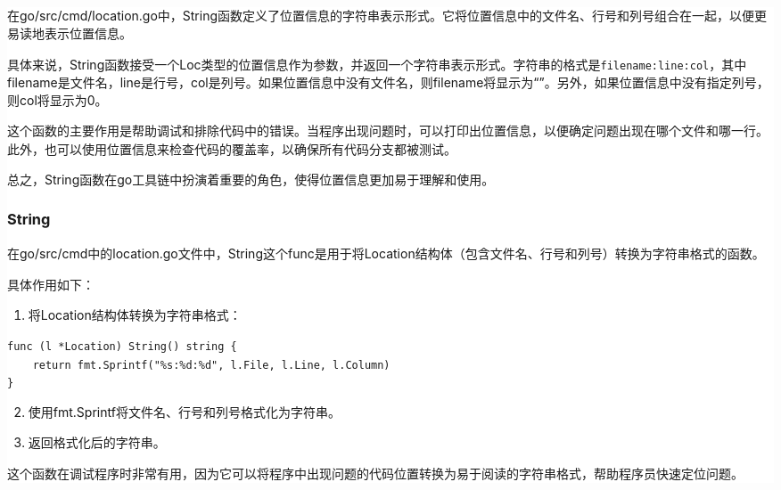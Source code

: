 在go/src/cmd/location.go中，String函数定义了位置信息的字符串表示形式。它将位置信息中的文件名、行号和列号组合在一起，以便更易读地表示位置信息。

具体来说，String函数接受一个Loc类型的位置信息作为参数，并返回一个字符串表示形式。字符串的格式是`filename:line:col`，其中filename是文件名，line是行号，col是列号。如果位置信息中没有文件名，则filename将显示为“<unknown>”。另外，如果位置信息中没有指定列号，则col将显示为0。

这个函数的主要作用是帮助调试和排除代码中的错误。当程序出现问题时，可以打印出位置信息，以便确定问题出现在哪个文件和哪一行。此外，也可以使用位置信息来检查代码的覆盖率，以确保所有代码分支都被测试。

总之，String函数在go工具链中扮演着重要的角色，使得位置信息更加易于理解和使用。



### String

在go/src/cmd中的location.go文件中，String这个func是用于将Location结构体（包含文件名、行号和列号）转换为字符串格式的函数。

具体作用如下：

1. 将Location结构体转换为字符串格式：

```
func (l *Location) String() string {
	return fmt.Sprintf("%s:%d:%d", l.File, l.Line, l.Column)
}
```

2. 使用fmt.Sprintf将文件名、行号和列号格式化为字符串。

3. 返回格式化后的字符串。

这个函数在调试程序时非常有用，因为它可以将程序中出现问题的代码位置转换为易于阅读的字符串格式，帮助程序员快速定位问题。



